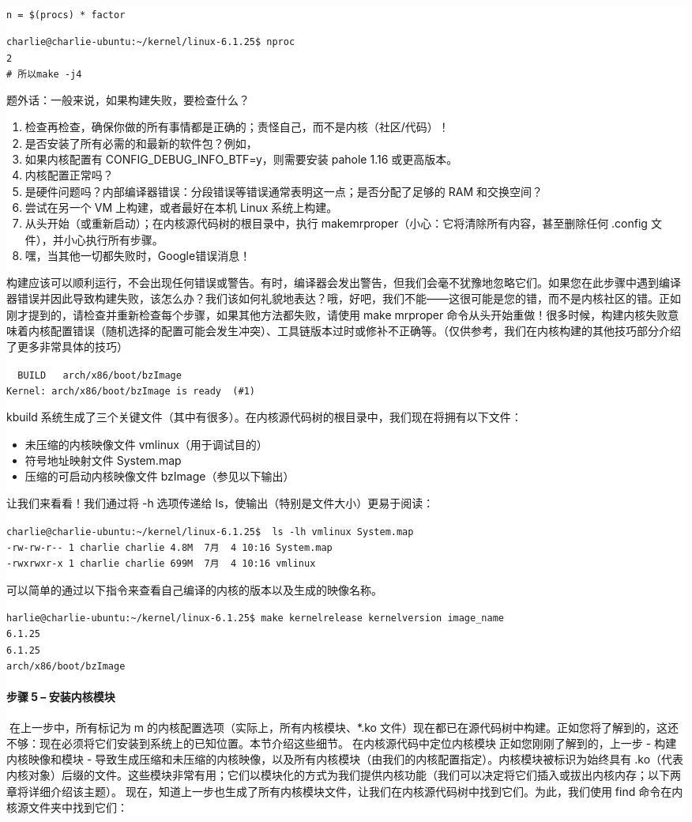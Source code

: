 ```
n = $(procs) * factor
```

```
charlie@charlie-ubuntu:~/kernel/linux-6.1.25$ nproc
2
# 所以make -j4
```

题外话：一般来说，如果构建失败，要检查什么？

1. 检查再检查，确保你做的所有事情都是正确的；责怪自己，而不是内核（社区/代码）！
2. 是否安装了所有必需的和最新的软件包？例如，
3. 如果内核配置有 CONFIG_DEBUG_INFO_BTF=y，则需要安装 pahole 1.16 或更高版本。
4. 内核配置正常吗？
5. 是硬件问题吗？内部编译器错误：分段错误等错误通常表明这一点；是否分配了足够的 RAM 和交换空间？
6. 尝试在另一个 VM 上构建，或者最好在本机 Linux 系统上构建。
7. 从头开始（或重新启动）；在内核源代码树的根目录中，执行 makemrproper（小心：它将清除所有内容，甚至删除任何 .config 文件），并小心执行所有步骤。
8. 嘿，当其他一切都失败时，Google错误消息！

​	构建应该可以顺利运行，不会出现任何错误或警告。有时，编译器会发出警告，但我们会毫不犹豫地忽略它们。如果您在此步骤中遇到编译器错误并因此导致构建失败，该怎么办？我们该如何礼貌地表达？哦，好吧，我们不能——这很可能是您的错，而不是内核社区的错。正如刚才提到的，请检查并重新检查每个步骤，如果其他方法都失败，请使用 make mrproper 命令从头开始重做！很多时候，构建内核失败意味着内核配置错误（随机选择的配置可能会发生冲突）、工具链版本过时或修补不正确等。（仅供参考，我们在内核构建的其他技巧部分介绍了更多非常具体的技巧）

```
  BUILD   arch/x86/boot/bzImage
Kernel: arch/x86/boot/bzImage is ready  (#1)
```

kbuild 系统生成了三个关键文件（其中有很多）。在内核源代码树的根目录中，我们现在将拥有以下文件：

- 未压缩的内核映像文件 vmlinux（用于调试目的）
- 符号地址映射文件 System.map
- 压缩的可启动内核映像文件 bzImage（参见以下输出）

让我们来看看！我们通过将 -h 选项传递给 ls，使输出（特别是文件大小）更易于阅读：

```
charlie@charlie-ubuntu:~/kernel/linux-6.1.25$  ls -lh vmlinux System.map
-rw-rw-r-- 1 charlie charlie 4.8M  7月  4 10:16 System.map
-rwxrwxr-x 1 charlie charlie 699M  7月  4 10:16 vmlinux
```

 可以简单的通过以下指令来查看自己编译的内核的版本以及生成的映像名称。

```
harlie@charlie-ubuntu:~/kernel/linux-6.1.25$ make kernelrelease kernelversion image_name 
6.1.25
6.1.25
arch/x86/boot/bzImage
```

#### 步骤 5 – 安装内核模块 

​	在上一步中，所有标记为 m 的内核配置选项（实际上，所有内核模块、*.ko 文件）现在都已在源代码树中构建。正如您将了解到的，这还不够：现在必须将它们安装到系统上的已知位置。本节介绍这些细节。 在内核源代码中定位内核模块 正如您刚刚了解到的，上一步 - 构建内核映像和模块 - 导致生成压缩和未压缩的内核映像，以及所有内核模块（由我们的内核配置指定）。内核模块被标识为始终具有 .ko（代表内核对象）后缀的文件。这些模块非常有用；它们以模块化的方式为我们提供内核功能（我们可以决定将它们插入或拔出内核内存；以下两章将详细介绍该主题）。 现在，知道上一步也生成了所有内核模块文件，让我们在内核源代码树中找到它们。为此，我们使用 find 命令在内核源文件夹中找到它们：
